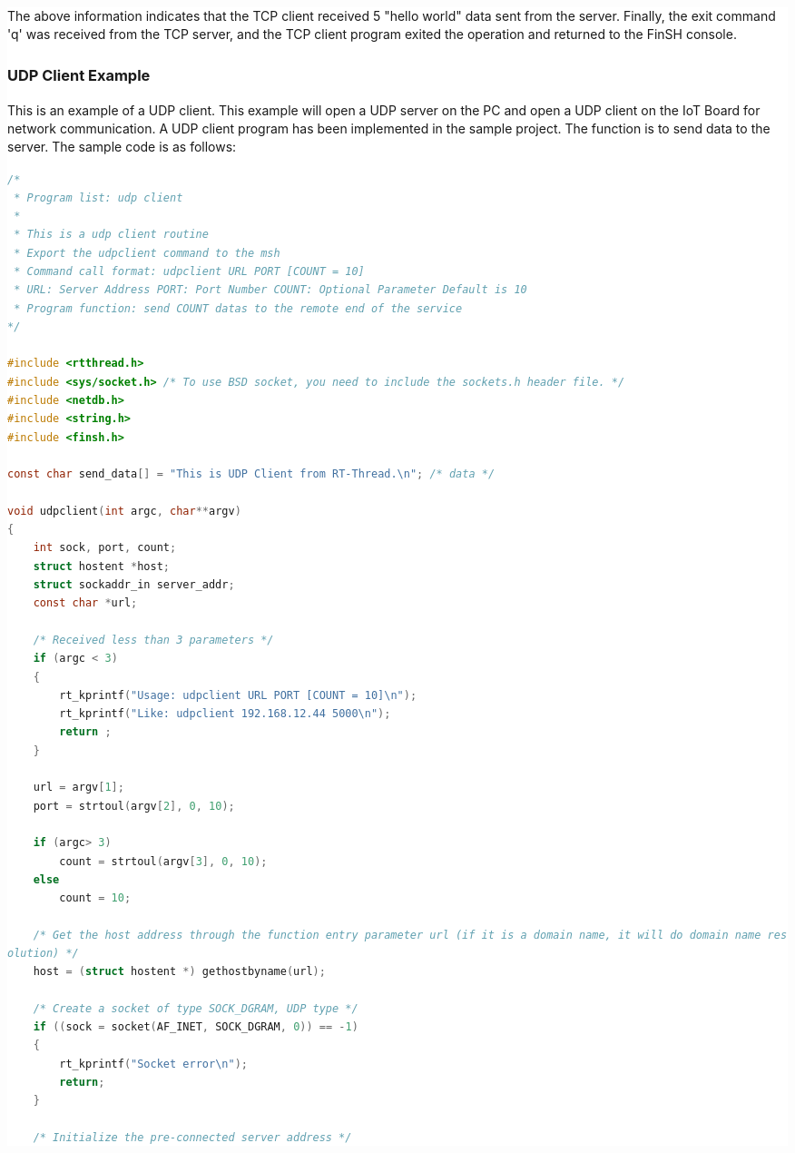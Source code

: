 The above information indicates that the TCP client received 5 "hello world" data sent from the server. Finally, the exit command 'q' was received from the TCP server, and the TCP client program exited the operation and returned to the FinSH console.

### UDP Client Example

This is an example of a UDP client. This example will open a UDP server on the PC and open a UDP client on the IoT Board for network communication. A UDP client program has been implemented in the sample project. The function is to send data to the server. The sample code is as follows:

```c
/*
 * Program list: udp client
 *
 * This is a udp client routine
 * Export the udpclient command to the msh
 * Command call format: udpclient URL PORT [COUNT = 10]
 * URL: Server Address PORT: Port Number COUNT: Optional Parameter Default is 10
 * Program function: send COUNT datas to the remote end of the service
*/

#include <rtthread.h>
#include <sys/socket.h> /* To use BSD socket, you need to include the sockets.h header file. */
#include <netdb.h>
#include <string.h>
#include <finsh.h>

const char send_data[] = "This is UDP Client from RT-Thread.\n"; /* data */

void udpclient(int argc, char**argv)
{
    int sock, port, count;
    struct hostent *host;
    struct sockaddr_in server_addr;
    const char *url;

	/* Received less than 3 parameters */
    if (argc < 3)
    {
        rt_kprintf("Usage: udpclient URL PORT [COUNT = 10]\n");
        rt_kprintf("Like: udpclient 192.168.12.44 5000\n");
        return ;
    }

    url = argv[1];
    port = strtoul(argv[2], 0, 10);

    if (argc> 3)
        count = strtoul(argv[3], 0, 10);
    else
        count = 10;

    /* Get the host address through the function entry parameter url (if it is a domain name, it will do domain name resolution) */
    host = (struct hostent *) gethostbyname(url);

    /* Create a socket of type SOCK_DGRAM, UDP type */
    if ((sock = socket(AF_INET, SOCK_DGRAM, 0)) == -1)
    {
        rt_kprintf("Socket error\n");
        return;
    }

    /* Initialize the pre-connected server address */
```